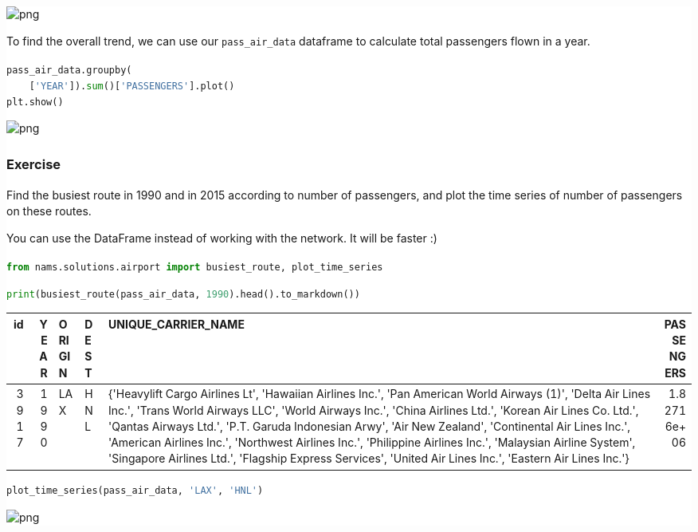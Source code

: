 
![png](images/05-casestudies_02-airport_md_14_0.png)


To find the overall trend, we can use our `pass_air_data` dataframe to calculate total passengers flown in a year.




```python
pass_air_data.groupby(
    ['YEAR']).sum()['PASSENGERS'].plot()
plt.show()


```


![png](images/05-casestudies_02-airport_md_16_0.png)


### Exercise

Find the busiest route in 1990 and in 2015 according to number of passengers, and plot the time series of number of passengers on these routes.

You can use the DataFrame instead of working with the network. It will be faster :)




```python
from nams.solutions.airport import busiest_route, plot_time_series


```


```python
print(busiest_route(pass_air_data, 1990).head().to_markdown())


```

|   id |   YEAR | ORIGIN   | DEST   | UNIQUE_CARRIER_NAME                                                                                                                                                                                                                                                                                                                                                                                                                                                                                                                                 |   PASSENGERS |
|-----:|-------:|:---------|:-------|:--------------------------------------------------------------------------------------------------------------------------------------------------------------------------------------------------------------------------------------------------------------------------------------------------------------------------------------------------------------------------------------------------------------------------------------------------------------------------------------------------------------------------------------------------------|-------------:|
| 3917 |   1990 | LAX  | HNL| {'Heavylift Cargo Airlines Lt', 'Hawaiian Airlines Inc.', 'Pan American World Airways (1)', 'Delta Air Lines Inc.', 'Trans World Airways LLC', 'World Airways Inc.', 'China Airlines Ltd.', 'Korean Air Lines Co. Ltd.', 'Qantas Airways Ltd.', 'P.T. Garuda Indonesian Arwy', 'Air New Zealand', 'Continental Air Lines Inc.', 'American Airlines Inc.', 'Northwest Airlines Inc.', 'Philippine Airlines Inc.', 'Malaysian Airline System', 'Singapore Airlines Ltd.', 'Flagship Express Services', 'United Air Lines Inc.', 'Eastern Air Lines Inc.'} |  1.82716e+06 |



```python
plot_time_series(pass_air_data, 'LAX', 'HNL')


```


![png](images/05-casestudies_02-airport_md_20_0.png)


